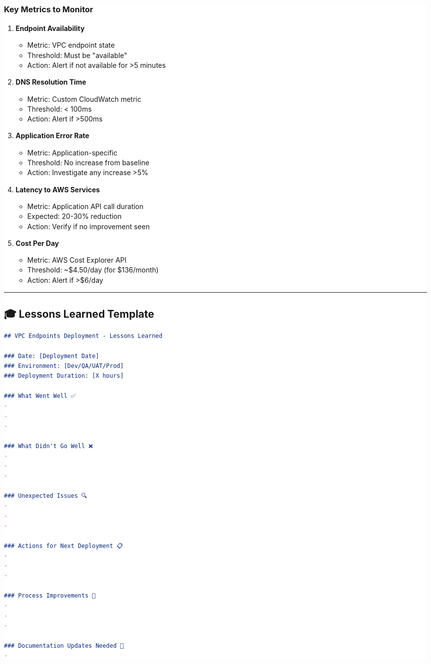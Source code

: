 ### Key Metrics to Monitor

1. **Endpoint Availability**
   - Metric: VPC endpoint state
   - Threshold: Must be "available"
   - Action: Alert if not available for >5 minutes

2. **DNS Resolution Time**
   - Metric: Custom CloudWatch metric
   - Threshold: < 100ms
   - Action: Alert if >500ms

3. **Application Error Rate**
   - Metric: Application-specific
   - Threshold: No increase from baseline
   - Action: Investigate any increase >5%

4. **Latency to AWS Services**
   - Metric: Application API call duration
   - Expected: 20-30% reduction
   - Action: Verify if no improvement seen

5. **Cost Per Day**
   - Metric: AWS Cost Explorer API
   - Threshold: ~$4.50/day (for $136/month)
   - Action: Alert if >$6/day

---

## 🎓 Lessons Learned Template

```markdown
## VPC Endpoints Deployment - Lessons Learned

### Date: [Deployment Date]
### Environment: [Dev/QA/UAT/Prod]
### Deployment Duration: [X hours]

### What Went Well ✅
- 
- 
- 

### What Didn't Go Well ❌
- 
- 
- 

### Unexpected Issues 🔍
- 
- 
- 

### Actions for Next Deployment 📋
- 
- 
- 

### Process Improvements 🔧
- 
- 
- 

### Documentation Updates Needed 📝
- 
```